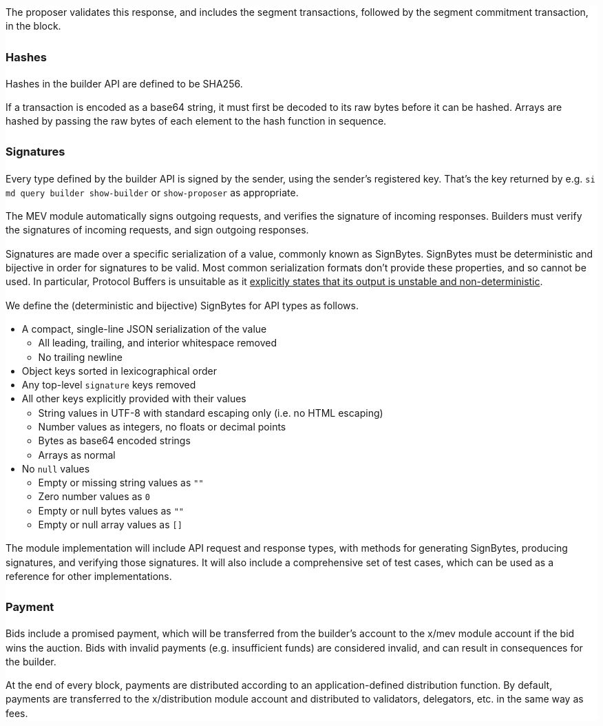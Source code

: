 The proposer validates this response, and includes the segment transactions, followed by the segment commitment transaction, in the block.

### Hashes

Hashes in the builder API are defined to be SHA256.

If a transaction is encoded as a base64 string, it must first be decoded to its raw bytes before it can be hashed. Arrays are hashed by passing the raw bytes of each element to the hash function in sequence.

### Signatures

Every type defined by the builder API is signed by the sender, using the sender’s registered key. That’s the key returned by e.g. `simd query builder show-builder` or `show-proposer` as appropriate.

The MEV module automatically signs outgoing requests, and verifies the signature of incoming responses. Builders must verify the signatures of incoming requests, and sign outgoing responses.

Signatures are made over a specific serialization of a value, commonly known as SignBytes. SignBytes must be deterministic and bijective in order for signatures to be valid. Most common serialization formats don’t provide these properties, and so cannot be used. In particular, Protocol Buffers is unsuitable as it [explicitly states that its output is unstable and non-deterministic](https://protobuf.dev/programming-guides/encoding/#implications).

We define the (deterministic and bijective) SignBytes for API types as follows.

- A compact, single-line JSON serialization of the value
    - All leading, trailing, and interior whitespace removed
    - No trailing newline
- Object keys sorted in lexicographical order
- Any top-level `signature` keys removed
- All other keys explicitly provided with their values
    - String values in UTF-8 with standard escaping only (i.e. no HTML escaping)
    - Number values as integers, no floats or decimal points
    - Bytes as base64 encoded strings
    - Arrays as normal
- No `null` values
    - Empty or missing string values as `""`
    - Zero number values as `0`
    - Empty or null bytes values as `""`
    - Empty or null array values as `[]`

The module implementation will include API request and response types, with methods for generating SignBytes, producing signatures, and verifying those signatures. It will also include a comprehensive set of test cases, which can be used as a reference for other implementations.

### Payment

Bids include a promised payment, which will be transferred from the builder’s account to the x/mev module account if the bid wins the auction. Bids with invalid payments (e.g. insufficient funds) are considered invalid, and can result in consequences for the builder.

At the end of every block, payments are distributed according to an application-defined distribution function. By default, payments are transferred to the x/distribution module account and distributed to validators, delegators, etc. in the same way as fees.
